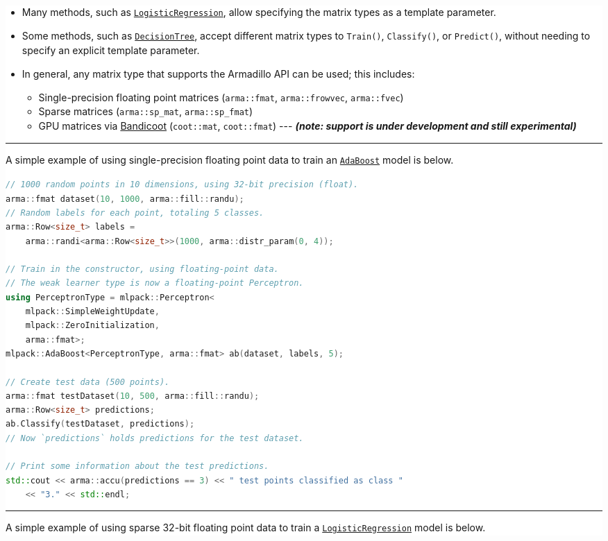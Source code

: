  * Many methods, such as
   [`LogisticRegression`](methods/logistic_regression.md#advanced-functionality-different-element-types),
   allow specifying the matrix types as a template parameter.

 * Some methods, such as
   [`DecisionTree`](methods/decision_tree.md#using-different-element-types),
   accept different matrix types to `Train()`, `Classify()`, or `Predict()`,
   without needing to specify an explicit template parameter.

 * In general, any matrix type that supports the Armadillo API can be used; this
   includes:
    - Single-precision floating point matrices (`arma::fmat`, `arma::frowvec`,
      `arma::fvec`)
    - Sparse matrices (`arma::sp_mat`, `arma::sp_fmat`)
    - GPU matrices via [Bandicoot](https://coot.sourceforge.io) (`coot::mat`,
      `coot::fmat`) --- ***(note: support is under development and still
       experimental)***

---

A simple example of using single-precision floating point data to train an
[`AdaBoost`](methods/adaboost.md) model is below.

```c++
// 1000 random points in 10 dimensions, using 32-bit precision (float).
arma::fmat dataset(10, 1000, arma::fill::randu);
// Random labels for each point, totaling 5 classes.
arma::Row<size_t> labels =
    arma::randi<arma::Row<size_t>>(1000, arma::distr_param(0, 4));

// Train in the constructor, using floating-point data.
// The weak learner type is now a floating-point Perceptron.
using PerceptronType = mlpack::Perceptron<
    mlpack::SimpleWeightUpdate,
    mlpack::ZeroInitialization,
    arma::fmat>;
mlpack::AdaBoost<PerceptronType, arma::fmat> ab(dataset, labels, 5);

// Create test data (500 points).
arma::fmat testDataset(10, 500, arma::fill::randu);
arma::Row<size_t> predictions;
ab.Classify(testDataset, predictions);
// Now `predictions` holds predictions for the test dataset.

// Print some information about the test predictions.
std::cout << arma::accu(predictions == 3) << " test points classified as class "
    << "3." << std::endl;
```

---

A simple example of using sparse 32-bit floating point data to train a
[`LogisticRegression`](methods/logistic_regression.md) model is below.
